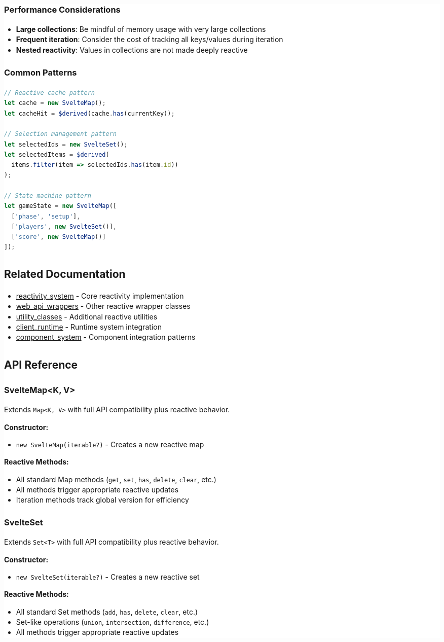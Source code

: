 ### Performance Considerations
- **Large collections**: Be mindful of memory usage with very large collections
- **Frequent iteration**: Consider the cost of tracking all keys/values during iteration
- **Nested reactivity**: Values in collections are not made deeply reactive

### Common Patterns
```javascript
// Reactive cache pattern
let cache = new SvelteMap();
let cacheHit = $derived(cache.has(currentKey));

// Selection management pattern
let selectedIds = new SvelteSet();
let selectedItems = $derived(
  items.filter(item => selectedIds.has(item.id))
);

// State machine pattern
let gameState = new SvelteMap([
  ['phase', 'setup'],
  ['players', new SvelteSet()],
  ['score', new SvelteMap()]
]);
```

## Related Documentation

- [reactivity_system](reactivity_system.md) - Core reactivity implementation
- [web_api_wrappers](web_api_wrappers.md) - Other reactive wrapper classes
- [utility_classes](utility_classes.md) - Additional reactive utilities
- [client_runtime](client_runtime.md) - Runtime system integration
- [component_system](component_system.md) - Component integration patterns

## API Reference

### SvelteMap<K, V>

Extends `Map<K, V>` with full API compatibility plus reactive behavior.

**Constructor:**
- `new SvelteMap(iterable?)` - Creates a new reactive map

**Reactive Methods:**
- All standard Map methods (`get`, `set`, `has`, `delete`, `clear`, etc.)
- All methods trigger appropriate reactive updates
- Iteration methods track global version for efficiency

### SvelteSet<T>

Extends `Set<T>` with full API compatibility plus reactive behavior.

**Constructor:**
- `new SvelteSet(iterable?)` - Creates a new reactive set

**Reactive Methods:**
- All standard Set methods (`add`, `has`, `delete`, `clear`, etc.)
- Set-like operations (`union`, `intersection`, `difference`, etc.)
- All methods trigger appropriate reactive updates